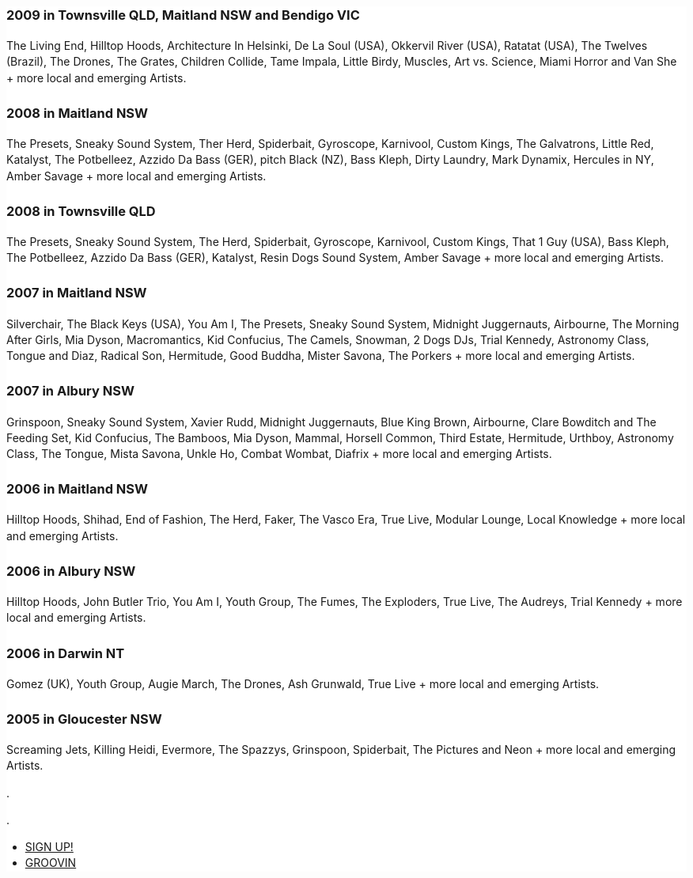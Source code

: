 <h3 class="h3-about"> 2009 in Townsville QLD, Maitland NSW and Bendigo VIC </h3>
The Living End, Hilltop Hoods, Architecture In Helsinki, De La Soul (USA), Okkervil River (USA), Ratatat (USA), The Twelves (Brazil), The Drones, The Grates, Children Collide, Tame Impala, Little Birdy, Muscles, Art vs. Science, Miami Horror and Van She + more local and emerging Artists.
 
<h3 class="h3-about"> 2008 in Maitland NSW</h3>
The Presets, Sneaky Sound System, Ther Herd, Spiderbait, Gyroscope, Karnivool, Custom Kings, The Galvatrons, Little Red, Katalyst, The Potbelleez, Azzido Da Bass (GER), pitch Black (NZ), Bass Kleph, Dirty Laundry, Mark Dynamix, Hercules in NY, Amber Savage + more local and emerging Artists.
 
<h3 class="h3-about"> 2008 in Townsville QLD</h3>
The Presets, Sneaky Sound System, The Herd, Spiderbait, Gyroscope, Karnivool, Custom Kings, That 1 Guy (USA), Bass Kleph, The Potbelleez, Azzido Da Bass (GER), Katalyst, Resin Dogs Sound System, Amber Savage + more local and emerging Artists.
 
<h3 class="h3-about"> 2007 in Maitland NSW </h3>
Silverchair, The Black Keys (USA), You Am I, The Presets, Sneaky Sound System, Midnight Juggernauts, Airbourne, The Morning After Girls, Mia Dyson, Macromantics, Kid Confucius, The Camels, Snowman, 2 Dogs DJs, Trial Kennedy, Astronomy Class, Tongue and Diaz, Radical Son, Hermitude, Good Buddha, Mister Savona, The Porkers + more local and emerging Artists.
 
<h3 class="h3-about"> 2007 in Albury NSW</h3>
Grinspoon, Sneaky Sound System, Xavier Rudd, Midnight Juggernauts, Blue King Brown, Airbourne, Clare Bowditch and The Feeding Set, Kid Confucius, The Bamboos, Mia Dyson, Mammal, Horsell Common, Third Estate, Hermitude, Urthboy, Astronomy Class, The Tongue, Mista Savona, Unkle Ho, Combat Wombat, Diafrix + more local and emerging Artists.
 
<h3 class="h3-about"> 2006 in Maitland NSW </h3>
Hilltop Hoods, Shihad, End of Fashion, The Herd, Faker, The Vasco Era, True Live, Modular Lounge, Local Knowledge + more local and emerging Artists.
 
<h3 class="h3-about"> 2006 in Albury NSW </h3>
Hilltop Hoods, John Butler Trio, You Am I, Youth Group, The Fumes, The Exploders, True Live, The Audreys, Trial Kennedy + more local and emerging Artists.
 
<h3 class="h3-about"> 2006 in Darwin NT</h3>
<p> Gomez (UK), Youth Group, Augie March, The Drones, Ash Grunwald, True Live + more local and emerging Artists. </h>
<h3 class="h3-about"> 2005 in Gloucester NSW </h3>
Screaming Jets, Killing Heidi, Evermore, The Spazzys, Grinspoon, Spiderbait, The Pictures and Neon + more local and emerging Artists.

<p>  . </p>
<p>  . </p>

</div>


<footer class="footer">
   <div id="signup">
   <ul>
 <li> <a href=”signup.html”> SIGN UP! </a> </li>
<li> <a href=”groovin.html”> GROOVIN </a> </li>

</ul></div>
  
